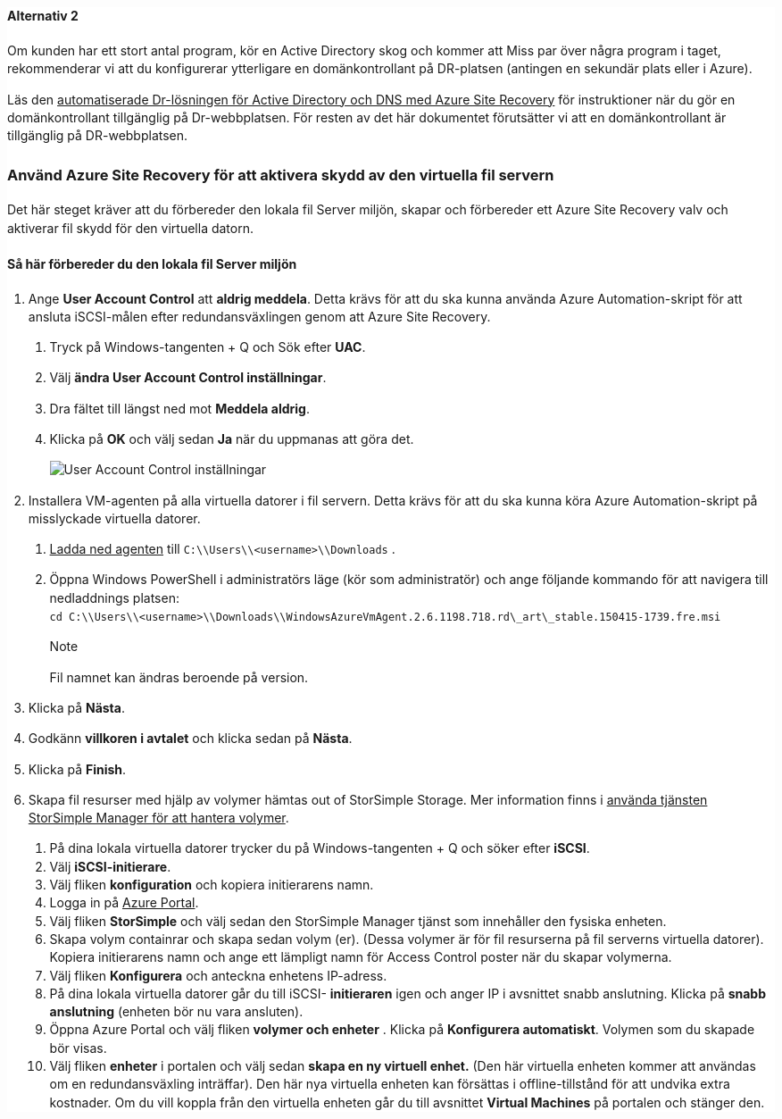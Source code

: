 #### <a name="option-2"></a>Alternativ 2
Om kunden har ett stort antal program, kör en Active Directory skog och kommer att Miss par över några program i taget, rekommenderar vi att du konfigurerar ytterligare en domänkontrollant på DR-platsen (antingen en sekundär plats eller i Azure).

Läs den [automatiserade Dr-lösningen för Active Directory och DNS med Azure Site Recovery](../site-recovery/site-recovery-active-directory.md) för instruktioner när du gör en domänkontrollant tillgänglig på Dr-webbplatsen. För resten av det här dokumentet förutsätter vi att en domänkontrollant är tillgänglig på DR-webbplatsen.

### <a name="use-azure-site-recovery-to-enable-protection-of-the-file-server-vm"></a>Använd Azure Site Recovery för att aktivera skydd av den virtuella fil servern
Det här steget kräver att du förbereder den lokala fil Server miljön, skapar och förbereder ett Azure Site Recovery valv och aktiverar fil skydd för den virtuella datorn.

#### <a name="to-prepare-the-on-premises-file-server-environment"></a>Så här förbereder du den lokala fil Server miljön
1. Ange **User Account Control** att **aldrig meddela**. Detta krävs för att du ska kunna använda Azure Automation-skript för att ansluta iSCSI-målen efter redundansväxlingen genom att Azure Site Recovery.
   
   1. Tryck på Windows-tangenten + Q och Sök efter **UAC**.  
   1. Välj **ändra User Account Control inställningar**.  
   1. Dra fältet till längst ned mot **Meddela aldrig**.  
   1. Klicka på **OK** och välj sedan **Ja** när du uppmanas att göra det.  
   
      ![User Account Control inställningar](./media/storsimple-disaster-recovery-using-azure-site-recovery/image1.png) 

1. Installera VM-agenten på alla virtuella datorer i fil servern. Detta krävs för att du ska kunna köra Azure Automation-skript på misslyckade virtuella datorer.
   
   1. [Ladda ned agenten](https://aka.ms/vmagentwin) till `C:\\Users\\<username>\\Downloads` .
   1. Öppna Windows PowerShell i administratörs läge (kör som administratör) och ange följande kommando för att navigera till nedladdnings platsen:  
         `cd C:\\Users\\<username>\\Downloads\\WindowsAzureVmAgent.2.6.1198.718.rd\_art\_stable.150415-1739.fre.msi`
         
         > [!NOTE]
         > Fil namnet kan ändras beroende på version.
      
1. Klicka på **Nästa**.
1. Godkänn **villkoren i avtalet** och klicka sedan på **Nästa**.
1. Klicka på **Finish**.
1. Skapa fil resurser med hjälp av volymer hämtas out of StorSimple Storage. Mer information finns i [använda tjänsten StorSimple Manager för att hantera volymer](./index.yml).
   
   1. På dina lokala virtuella datorer trycker du på Windows-tangenten + Q och söker efter **iSCSI**.
   1. Välj **iSCSI-initierare**.
   1. Välj fliken **konfiguration** och kopiera initierarens namn.
   1. Logga in på [Azure Portal](https://portal.azure.com/).
   1. Välj fliken **StorSimple** och välj sedan den StorSimple Manager tjänst som innehåller den fysiska enheten.
   1. Skapa volym containrar och skapa sedan volym (er). (Dessa volymer är för fil resurserna på fil serverns virtuella datorer). Kopiera initierarens namn och ange ett lämpligt namn för Access Control poster när du skapar volymerna.
   1. Välj fliken **Konfigurera** och anteckna enhetens IP-adress.
   1. På dina lokala virtuella datorer går du till iSCSI- **initieraren** igen och anger IP i avsnittet snabb anslutning. Klicka på **snabb anslutning** (enheten bör nu vara ansluten).
   1. Öppna Azure Portal och välj fliken **volymer och enheter** . Klicka på **Konfigurera automatiskt**. Volymen som du skapade bör visas.
   1. Välj fliken **enheter** i portalen och välj sedan **skapa en ny virtuell enhet.** (Den här virtuella enheten kommer att användas om en redundansväxling inträffar). Den här nya virtuella enheten kan försättas i offline-tillstånd för att undvika extra kostnader. Om du vill koppla från den virtuella enheten går du till avsnittet **Virtual Machines** på portalen och stänger den.